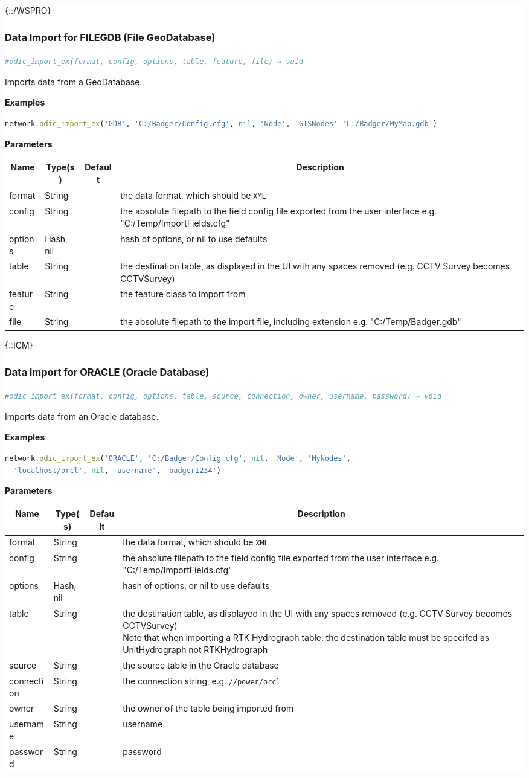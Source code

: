{::/WSPRO}

### Data Import for FILEGDB (File GeoDatabase)

```ruby
#odic_import_ex(format, config, options, table, feature, file) ⇒ void
```

Imports data from a GeoDatabase.

**Examples**

```ruby
network.odic_import_ex('GDB', 'C:/Badger/Config.cfg', nil, 'Node', 'GISNodes' 'C:/Badger/MyMap.gdb')
```

**Parameters**

| Name    | Type(s)   | Default | Description                                                                                                     |
| ------- | --------- | ------- | --------------------------------------------------------------------------------------------------------------- |
| format  | String    |         | the data format, which should be `XML`                                                                          |
| config  | String    |         | the absolute filepath to the field config file exported from the user interface e.g. "C:/Temp/ImportFields.cfg" |
| options | Hash, nil |         | hash of options, or nil to use defaults                                                                         |
| table   | String    |         | the destination table, as displayed in the UI with any spaces removed (e.g. CCTV Survey becomes CCTVSurvey)     |
| feature | String    |         | the feature class to import from                                                                                |
| file    | String    |         | the absolute filepath to the import file, including extension e.g. "C:/Temp/Badger.gdb"                         |

{::ICM}

### Data Import for ORACLE (Oracle Database)

```ruby
#odic_import_ex(format, config, options, table, source, connection, owner, username, password) ⇒ void
```

Imports data from an Oracle database.

**Examples**

```ruby
network.odic_import_ex('ORACLE', 'C:/Badger/Config.cfg', nil, 'Node', 'MyNodes',
  'localhost/orcl', nil, 'username', 'badger1234')
```

**Parameters**

| Name       | Type(s)   | Default | Description                                                                                                     |
| ---------- | --------- | ------- | --------------------------------------------------------------------------------------------------------------- |
| format     | String    |         | the data format, which should be `XML`                                                                          |
| config     | String    |         | the absolute filepath to the field config file exported from the user interface e.g. "C:/Temp/ImportFields.cfg" |
| options    | Hash, nil |         | hash of options, or nil to use defaults                                                                         |
| table      | String    |         | the destination table, as displayed in the UI with any spaces removed (e.g. CCTV Survey becomes CCTVSurvey)   <br/>Note that when importing a RTK Hydrograph table, the destination table must be specifed as UnitHydrograph not RTKHydrograph  |
| source     | String    |         | the source table in the Oracle database                                                                         |
| connection | String    |         | the connection string, e.g. `//power/orcl`                                                                      |
| owner      | String    |         | the owner of the table being imported from                                                                      |
| username   | String    |         | username                                                                                                        |
| password   | String    |         | password                                                                                                        |
